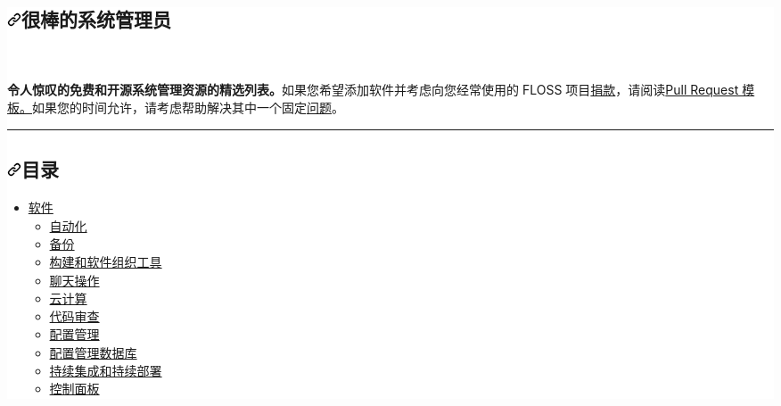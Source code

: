 <div class="Box-sc-g0xbh4-0 bJMeLZ js-snippet-clipboard-copy-unpositioned" data-hpc="true"><article class="markdown-body entry-content container-lg" itemprop="text"><h1 tabindex="-1" dir="auto"><a id="user-content-awesome-sysadmin" class="anchor" aria-hidden="true" tabindex="-1" href="#awesome-sysadmin"><svg class="octicon octicon-link" viewBox="0 0 16 16" version="1.1" width="16" height="16" aria-hidden="true"><path d="m7.775 3.275 1.25-1.25a3.5 3.5 0 1 1 4.95 4.95l-2.5 2.5a3.5 3.5 0 0 1-4.95 0 .751.751 0 0 1 .018-1.042.751.751 0 0 1 1.042-.018 1.998 1.998 0 0 0 2.83 0l2.5-2.5a2.002 2.002 0 0 0-2.83-2.83l-1.25 1.25a.751.751 0 0 1-1.042-.018.751.751 0 0 1-.018-1.042Zm-4.69 9.64a1.998 1.998 0 0 0 2.83 0l1.25-1.25a.751.751 0 0 1 1.042.018.751.751 0 0 1 .018 1.042l-1.25 1.25a3.5 3.5 0 1 1-4.95-4.95l2.5-2.5a3.5 3.5 0 0 1 4.95 0 .751.751 0 0 1-.018 1.042.751.751 0 0 1-1.042.018 1.998 1.998 0 0 0-2.83 0l-2.5 2.5a1.998 1.998 0 0 0 0 2.83Z"></path></svg></a><font style="vertical-align: inherit;"><font style="vertical-align: inherit;">很棒的系统管理员</font></font></h1>
<p dir="auto"><a href="https://github.com/sindresorhus/awesome"><img src="https://camo.githubusercontent.com/50cf39121274b3db22bf1bd72cbe25af9078e037441cb5b5bdef1cc9dc5eb2f7/68747470733a2f2f63646e2e7261776769742e636f6d2f73696e647265736f726875732f617765736f6d652f643733303566333864323966656437386661383536353265336136336531353464643865383832392f6d656469612f62616467652e737667" alt="" data-canonical-src="https://cdn.rawgit.com/sindresorhus/awesome/d7305f38d29fed78fa85652e3a63e154dd8e8829/media/badge.svg" style="max-width: 100%;"></a>
<a href="https://github.com/awesome-foss/awesome-sysadmin/issues/416" data-hovercard-type="issue" data-hovercard-url="/awesome-foss/awesome-sysadmin/issues/416/hovercard"><img src="https://github.com/awesome-foss/awesome-sysadmin/actions/workflows/ci.yml/badge.svg" alt="" style="max-width: 100%;"></a></p>
<p dir="auto"><strong><font style="vertical-align: inherit;"><font style="vertical-align: inherit;">令人惊叹的免费和开源系统管理资源的精选列表。</font></font></strong><font style="vertical-align: inherit;"><font style="vertical-align: inherit;">如果您希望添加软件并考虑</font><font style="vertical-align: inherit;">向您经常使用的 FLOSS 项目</font><a href="https://github.com/n1trux/awesome-donations"><font style="vertical-align: inherit;">捐款</font></a><font style="vertical-align: inherit;">，请阅读</font></font><a href="/awesome-foss/awesome-sysadmin/blob/master/.github/PULL_REQUEST_TEMPLATE.md"><font style="vertical-align: inherit;"><font style="vertical-align: inherit;">Pull Request 模板。</font></font></a><font style="vertical-align: inherit;"><font style="vertical-align: inherit;">如果您的时间允许，请考虑帮助解决其中一个固定</font><a href="https://github.com/awesome-foss/awesome-sysadmin/issues"><font style="vertical-align: inherit;">问题</font></a><font style="vertical-align: inherit;">。</font></font><a href="https://github.com/n1trux/awesome-donations"><font style="vertical-align: inherit;"></font></a><font style="vertical-align: inherit;"></font><a href="https://github.com/awesome-foss/awesome-sysadmin/issues"><font style="vertical-align: inherit;"></font></a><font style="vertical-align: inherit;"></font></p>
<hr>
<h2 tabindex="-1" dir="auto"><a id="user-content-table-of-contents" class="anchor" aria-hidden="true" tabindex="-1" href="#table-of-contents"><svg class="octicon octicon-link" viewBox="0 0 16 16" version="1.1" width="16" height="16" aria-hidden="true"><path d="m7.775 3.275 1.25-1.25a3.5 3.5 0 1 1 4.95 4.95l-2.5 2.5a3.5 3.5 0 0 1-4.95 0 .751.751 0 0 1 .018-1.042.751.751 0 0 1 1.042-.018 1.998 1.998 0 0 0 2.83 0l2.5-2.5a2.002 2.002 0 0 0-2.83-2.83l-1.25 1.25a.751.751 0 0 1-1.042-.018.751.751 0 0 1-.018-1.042Zm-4.69 9.64a1.998 1.998 0 0 0 2.83 0l1.25-1.25a.751.751 0 0 1 1.042.018.751.751 0 0 1 .018 1.042l-1.25 1.25a3.5 3.5 0 1 1-4.95-4.95l2.5-2.5a3.5 3.5 0 0 1 4.95 0 .751.751 0 0 1-.018 1.042.751.751 0 0 1-1.042.018 1.998 1.998 0 0 0-2.83 0l-2.5 2.5a1.998 1.998 0 0 0 0 2.83Z"></path></svg></a><font style="vertical-align: inherit;"><font style="vertical-align: inherit;">目录</font></font></h2>
<ul dir="auto">
<li><a href="#software"><font style="vertical-align: inherit;"><font style="vertical-align: inherit;">软件</font></font></a>
<ul dir="auto">
<li><a href="#automation"><font style="vertical-align: inherit;"><font style="vertical-align: inherit;">自动化</font></font></a></li>
<li><a href="#backups"><font style="vertical-align: inherit;"><font style="vertical-align: inherit;">备份</font></font></a></li>
<li><a href="#build-and-software-organization-tools"><font style="vertical-align: inherit;"><font style="vertical-align: inherit;">构建和软件组织工具</font></font></a></li>
<li><a href="#chatops"><font style="vertical-align: inherit;"><font style="vertical-align: inherit;">聊天操作</font></font></a></li>
<li><a href="#cloud-computing"><font style="vertical-align: inherit;"><font style="vertical-align: inherit;">云计算</font></font></a></li>
<li><a href="#code-review"><font style="vertical-align: inherit;"><font style="vertical-align: inherit;">代码审查</font></font></a></li>
<li><a href="#configuration-management"><font style="vertical-align: inherit;"><font style="vertical-align: inherit;">配置管理</font></font></a></li>
<li><a href="#configuration-management-database"><font style="vertical-align: inherit;"><font style="vertical-align: inherit;">配置管理数据库</font></font></a></li>
<li><a href="#continuous-integration--continuous-deployment"><font style="vertical-align: inherit;"><font style="vertical-align: inherit;">持续集成和持续部署</font></font></a></li>
<li><a href="#control-panels"><font style="vertical-align: inherit;"><font style="vertical-align: inherit;">控制面板</font></font></a></li>